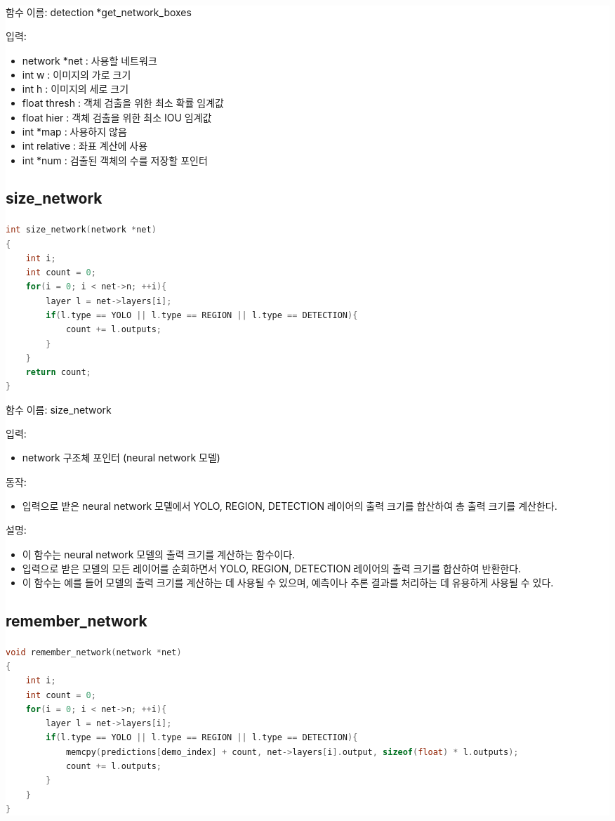 

함수 이름: detection \*get\_network\_boxes

입력:

* network \*net : 사용할 네트워크
* int w : 이미지의 가로 크기
* int h : 이미지의 세로 크기
* float thresh : 객체 검출을 위한 최소 확률 임계값
* float hier : 객체 검출을 위한 최소 IOU 임계값
* int \*map : 사용하지 않음
* int relative : 좌표 계산에 사용
* int \*num : 검출된 객체의 수를 저장할 포인터







## size\_network

```c
int size_network(network *net)
{
    int i;
    int count = 0;
    for(i = 0; i < net->n; ++i){
        layer l = net->layers[i];
        if(l.type == YOLO || l.type == REGION || l.type == DETECTION){
            count += l.outputs;
        }
    }
    return count;
}
```

함수 이름: size\_network

입력:&#x20;

* network 구조체 포인터 (neural network 모델)

동작:&#x20;

* 입력으로 받은 neural network 모델에서 YOLO, REGION, DETECTION 레이어의 출력 크기를 합산하여 총 출력 크기를 계산한다.

설명:&#x20;

* 이 함수는 neural network 모델의 출력 크기를 계산하는 함수이다.&#x20;
* 입력으로 받은 모델의 모든 레이어를 순회하면서 YOLO, REGION, DETECTION 레이어의 출력 크기를 합산하여 반환한다.&#x20;
* 이 함수는 예를 들어 모델의 출력 크기를 계산하는 데 사용될 수 있으며, 예측이나 추론 결과를 처리하는 데 유용하게 사용될 수 있다.



## remember\_network

```c
void remember_network(network *net)
{
    int i;
    int count = 0;
    for(i = 0; i < net->n; ++i){
        layer l = net->layers[i];
        if(l.type == YOLO || l.type == REGION || l.type == DETECTION){
            memcpy(predictions[demo_index] + count, net->layers[i].output, sizeof(float) * l.outputs);
            count += l.outputs;
        }
    }
}
```